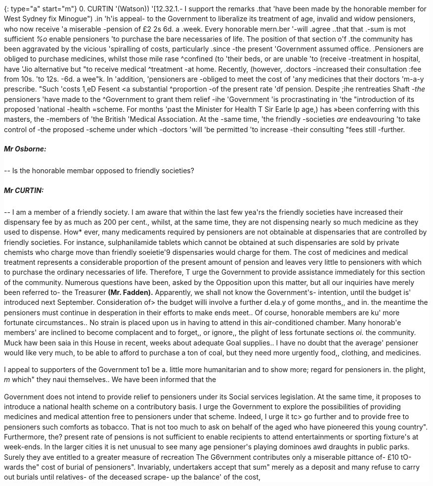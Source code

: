 {: type="a" start="m"}
0. CURTIN  '(Watson))  '[12.32.1.-  I support the remarks .that 'have been made by the honorable member for West Sydney fix Minogue") .in  'h'is  appeal- to the Government  to  liberalize its treatment of age, invalid and widow pensioners, who now receive  'a  miserable -pension of £2 2s 6d. a .week. Every honorable mern.ber '-will .agree ..that that .-sum is mot sufficient  *%o*  enable pensioners 'to purchase the bare necessaries of life. The position of that section o'f .the community has been aggravated by the vicious 'spiralling of costs, particularly .since -the present 'Government assumed office. .Pensioners are obliged to purchase medicines, whilst those mile rase ^confined (to 'their beds, or are unable 'to (receive -treatment in hospital, have  'Jio  alternative but "to receive medical ^treatment  -at  home. Recently, (however, .doctors -increased their consultation :fee from 10s. 'to 12s. -6d. a wee"k. In 'addition, 'pensioners are -obliged to meet the cost of 'any medicines that their doctors 'm-a-y prescribe. "Such 'costs 1,eD Fesent &lt;a substantial ^proportion -of the present rate 'df pension. Despite ;ihe rentreaties Shaft  *-the*  pensioners 'have  made to the ^Government to grant them relief -ihe 'Government 'is procrastinating  in  'the "introduction of its proposed 'national -health =scheme. For months 'past the Minister for Health T Sir Earle lp age,) has »been conferring with this masters, the -members of 'the British 'Medical Association. At the -same time, 'the friendly -societies  *are*  endeavouring 'to  take  control of -the  proposed  -scheme under which -doctors 'will 'be permitted 'to increase -their consulting "fees still -further. 

##### Mr Osborne:

--  Is the honorable membar opposed to friendly societies? 

##### Mr CURTIN:

-- I am a member of a friendly society. I am aware that within the last few yea'rs the friendly societies have increased their dispensary fee by  as  much as 200 per cent., whilst, at the same time, they are not dispensing nearly so much medicine as they used to dispense. How* ever, many medicaments required by pensioners are not obtainable at dispensaries that are controlled  by  friendly societies. For instance, sulphanilamide tablets which cannot be obtained at such dispensaries are sold by private chemists who charge move than friendly soeietie'9 dispensaries would charge for them. The cost of medicines and medical treatment represents a considerable proportion of the present amount of pension and leaves very little to pensioners with which to purchase the ordinary necessaries of life. Therefore, T urge the Government to provide assistance immediately for this section of the community. Numerous questions have been, asked by the Opposition upon this matter, but all our inquiries have merely been referred to- the Treasurer  **(Mr. Fadden).**  Apparently, we shall not know the Government's- intention, until the budget is' introduced next September. Consideration  of&gt;  the budget willi involve  a  further d.ela.y of  gome  months,,  and  in. the meantime the pensioners must continue in desperation in their efforts to make ends meet.. Of course, honorable members are ku' more fortunate circumstances.. No strain is placed upon us  in  having to attend in this air-conditioned chamber. Many honorab'e members' are inclined to become complacent and to forget,, or ignore,, the plight of less fortunate sections  *oi.*  the community. Muck haw been saia in this House in recent, weeks  about  adequate  Goal  supplies.. I have no doubt that the average' pensioner would like very much, to be able to afford to purchase a ton  of  coal, but they need more urgently food,, clothing, and medicines. 

I appeal to supporters  of  the Government to1 be a. little more humanitarian and to show more; regard for pensioners in. the plight,  *m*  which" they naui themselves.. We have been informed that the 

Government does not intend to provide  relief  to pensioners under its  Social  services legislation.  At  the same time, it proposes to introduce  a  national health scheme on a contributory basis. I urge the Government to explore the possibilities of providing medicines and medical attention free to pensioners under that scheme. Indeed, I urge it  tc&gt;  go further and to provide free to pensioners such comforts as tobacco. That is not too much to ask on behalf of the aged who have pioneered this young country". Furthermore, the? present rate of pensions is not sufficient to enable recipients to attend entertainments or sporting fixture's at week-ends. In the larger cities it is net unusual to see many age pensioner's playing dominoes awd draughts  in  public parks. Surely they ave entitled to  a  greater measure of recreation The G6vernment contributes only a miserable pittance of- £10  tO-wards  the" cost of burial of pensioners". Invariably, undertakers accept that sum" merely as a  deposit  and many refuse to carry out burials until relatives- of the deceased scrape- up the balance' of the cost, 
